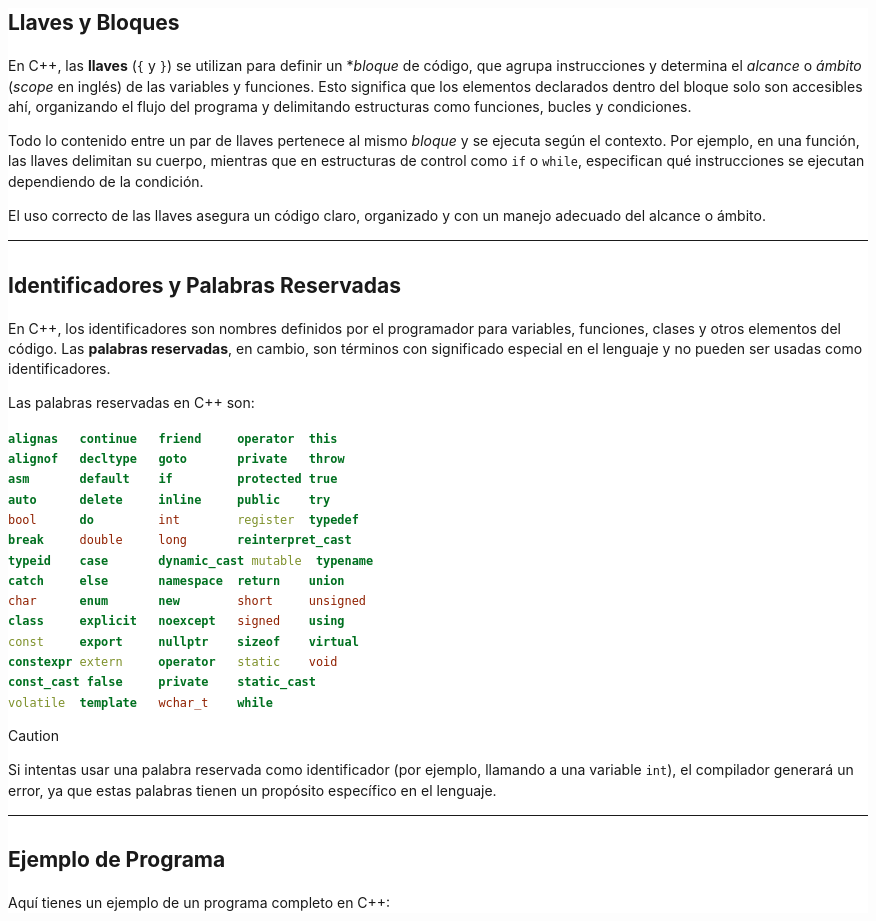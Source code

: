 
## **Llaves y Bloques**

En C++, las **llaves** (`{` y `}`) se utilizan para definir un **bloque* de código, que agrupa instrucciones y determina el *alcance* o *ámbito* (*scope* en inglés) de las variables y funciones. Esto significa que los elementos declarados dentro del bloque solo son accesibles ahí, organizando el flujo del programa y delimitando estructuras como funciones, bucles y condiciones.

Todo lo contenido entre un par de llaves pertenece al mismo *bloque* y se ejecuta según el contexto. Por ejemplo, en una función, las llaves delimitan su cuerpo, mientras que en estructuras de control como `if` o `while`, especifican qué instrucciones se ejecutan dependiendo de la condición.  

El uso correcto de las llaves asegura un código claro, organizado y con un manejo adecuado del alcance o ámbito.  

---

## **Identificadores y Palabras Reservadas**

En C++, los identificadores son nombres definidos por el programador para variables, funciones, clases y otros elementos del código. Las **palabras reservadas**, en cambio, son términos con significado especial en el lenguaje y no pueden ser usadas como identificadores.

Las palabras reservadas en C++ son:

```cpp
alignas   continue   friend     operator  this  
alignof   decltype   goto       private   throw  
asm       default    if         protected true  
auto      delete     inline     public    try  
bool      do         int        register  typedef  
break     double     long       reinterpret_cast  
typeid    case       dynamic_cast mutable  typename 
catch     else       namespace  return    union  
char      enum       new        short     unsigned  
class     explicit   noexcept   signed    using  
const     export     nullptr    sizeof    virtual  
constexpr extern     operator   static    void  
const_cast false     private    static_cast  
volatile  template   wchar_t    while
```

> [!CAUTION]
> 
> Si intentas usar una palabra reservada como identificador (por ejemplo, llamando a una variable `int`), el compilador generará un error, ya que estas palabras tienen un propósito específico en el lenguaje.

---

## **Ejemplo de Programa**

Aquí tienes un ejemplo de un programa completo en C++:

